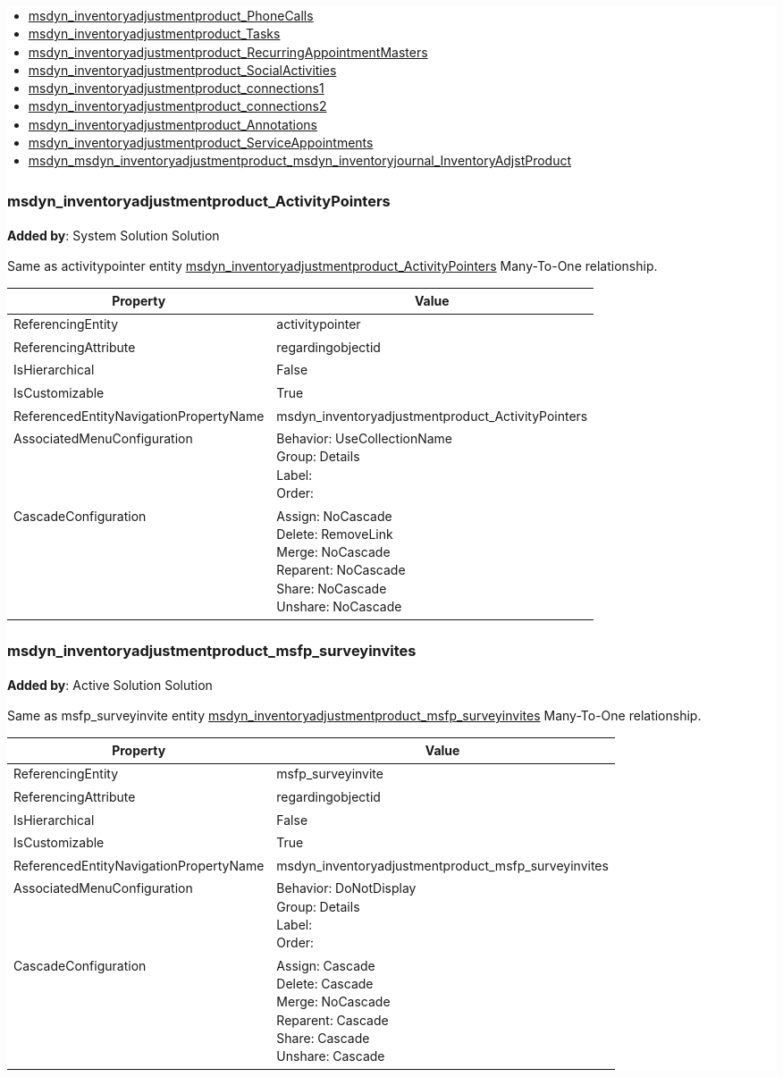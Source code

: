 - [msdyn_inventoryadjustmentproduct_PhoneCalls](#BKMK_msdyn_inventoryadjustmentproduct_PhoneCalls)
- [msdyn_inventoryadjustmentproduct_Tasks](#BKMK_msdyn_inventoryadjustmentproduct_Tasks)
- [msdyn_inventoryadjustmentproduct_RecurringAppointmentMasters](#BKMK_msdyn_inventoryadjustmentproduct_RecurringAppointmentMasters)
- [msdyn_inventoryadjustmentproduct_SocialActivities](#BKMK_msdyn_inventoryadjustmentproduct_SocialActivities)
- [msdyn_inventoryadjustmentproduct_connections1](#BKMK_msdyn_inventoryadjustmentproduct_connections1)
- [msdyn_inventoryadjustmentproduct_connections2](#BKMK_msdyn_inventoryadjustmentproduct_connections2)
- [msdyn_inventoryadjustmentproduct_Annotations](#BKMK_msdyn_inventoryadjustmentproduct_Annotations)
- [msdyn_inventoryadjustmentproduct_ServiceAppointments](#BKMK_msdyn_inventoryadjustmentproduct_ServiceAppointments)
- [msdyn_msdyn_inventoryadjustmentproduct_msdyn_inventoryjournal_InventoryAdjstProduct](#BKMK_msdyn_msdyn_inventoryadjustmentproduct_msdyn_inventoryjournal_InventoryAdjstProduct)


### <a name="BKMK_msdyn_inventoryadjustmentproduct_ActivityPointers"></a> msdyn_inventoryadjustmentproduct_ActivityPointers

**Added by**: System Solution Solution

Same as activitypointer entity [msdyn_inventoryadjustmentproduct_ActivityPointers](activitypointer.md#BKMK_msdyn_inventoryadjustmentproduct_ActivityPointers) Many-To-One relationship.

|Property|Value|
|--------|-----|
|ReferencingEntity|activitypointer|
|ReferencingAttribute|regardingobjectid|
|IsHierarchical|False|
|IsCustomizable|True|
|ReferencedEntityNavigationPropertyName|msdyn_inventoryadjustmentproduct_ActivityPointers|
|AssociatedMenuConfiguration|Behavior: UseCollectionName<br />Group: Details<br />Label: <br />Order: |
|CascadeConfiguration|Assign: NoCascade<br />Delete: RemoveLink<br />Merge: NoCascade<br />Reparent: NoCascade<br />Share: NoCascade<br />Unshare: NoCascade|


### <a name="BKMK_msdyn_inventoryadjustmentproduct_msfp_surveyinvites"></a> msdyn_inventoryadjustmentproduct_msfp_surveyinvites

**Added by**: Active Solution Solution

Same as msfp_surveyinvite entity [msdyn_inventoryadjustmentproduct_msfp_surveyinvites](msfp_surveyinvite.md#BKMK_msdyn_inventoryadjustmentproduct_msfp_surveyinvites) Many-To-One relationship.

|Property|Value|
|--------|-----|
|ReferencingEntity|msfp_surveyinvite|
|ReferencingAttribute|regardingobjectid|
|IsHierarchical|False|
|IsCustomizable|True|
|ReferencedEntityNavigationPropertyName|msdyn_inventoryadjustmentproduct_msfp_surveyinvites|
|AssociatedMenuConfiguration|Behavior: DoNotDisplay<br />Group: Details<br />Label: <br />Order: |
|CascadeConfiguration|Assign: Cascade<br />Delete: Cascade<br />Merge: NoCascade<br />Reparent: Cascade<br />Share: Cascade<br />Unshare: Cascade|
